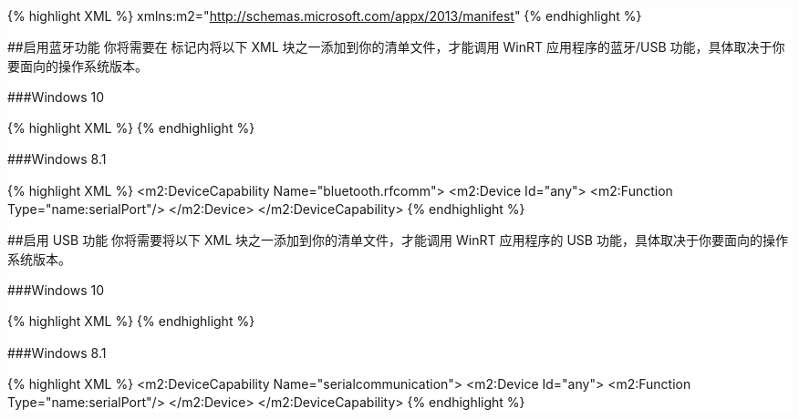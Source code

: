 {% highlight XML %}
xmlns:m2="http://schemas.microsoft.com/appx/2013/manifest"
{% endhighlight %}

##启用蓝牙功能
你将需要在 <Capabilities> 标记内将以下 XML 块之一添加到你的清单文件，才能调用 WinRT 应用程序的蓝牙/USB 功能，具体取决于你要面向的操作系统版本。

###Windows 10

{% highlight XML %}
<DeviceCapability Name="bluetooth.rfcomm">
  <Device Id="any">
    <Function Type="name:serialPort"/>
  </Device>
</DeviceCapability>
{% endhighlight %}

###Windows 8.1

{% highlight XML %}
<m2:DeviceCapability Name="bluetooth.rfcomm">
  <m2:Device Id="any">
    <m2:Function Type="name:serialPort"/>
  </m2:Device>
</m2:DeviceCapability>
{% endhighlight %}


##启用 USB 功能
你将需要将以下 XML 块之一添加到你的清单文件，才能调用 WinRT 应用程序的 USB 功能，具体取决于你要面向的操作系统版本。

###Windows 10

{% highlight XML %}
<DeviceCapability Name="serialcommunication">
  <Device Id="any">
    <Function Type="name:serialPort"/>
  </Device>
</DeviceCapability>
{% endhighlight %}

###Windows 8.1

{% highlight XML %}
<m2:DeviceCapability Name="serialcommunication">
  <m2:Device Id="any">
    <m2:Function Type="name:serialPort"/>
  </m2:Device>
</m2:DeviceCapability>
{% endhighlight %}
